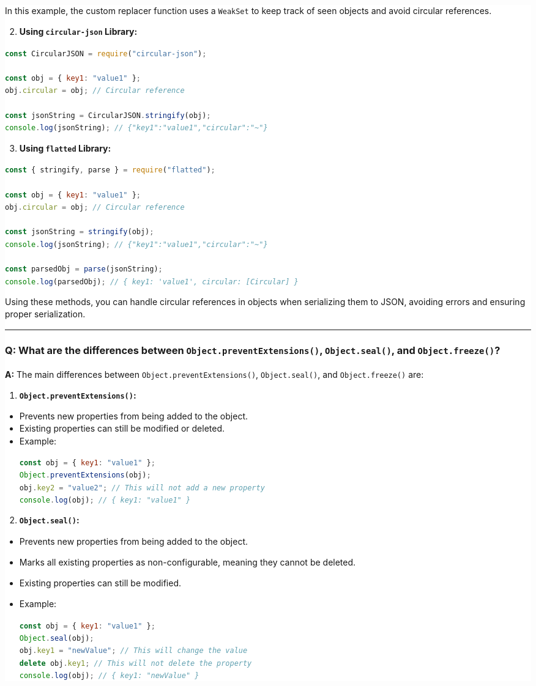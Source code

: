 In this example, the custom replacer function uses a `WeakSet` to keep track of seen objects and avoid circular references.

2. **Using `circular-json` Library:**

```javascript
const CircularJSON = require("circular-json");

const obj = { key1: "value1" };
obj.circular = obj; // Circular reference

const jsonString = CircularJSON.stringify(obj);
console.log(jsonString); // {"key1":"value1","circular":"~"}
```

3. **Using `flatted` Library:**

```javascript
const { stringify, parse } = require("flatted");

const obj = { key1: "value1" };
obj.circular = obj; // Circular reference

const jsonString = stringify(obj);
console.log(jsonString); // {"key1":"value1","circular":"~"}

const parsedObj = parse(jsonString);
console.log(parsedObj); // { key1: 'value1', circular: [Circular] }
```

Using these methods, you can handle circular references in objects when serializing them to JSON, avoiding errors and ensuring proper serialization.

---

### Q: What are the differences between `Object.preventExtensions()`, `Object.seal()`, and `Object.freeze()`?

**A:** The main differences between `Object.preventExtensions()`, `Object.seal()`, and `Object.freeze()` are:

1. **`Object.preventExtensions()`:**

- Prevents new properties from being added to the object.
- Existing properties can still be modified or deleted.
- Example:
  ```javascript
  const obj = { key1: "value1" };
  Object.preventExtensions(obj);
  obj.key2 = "value2"; // This will not add a new property
  console.log(obj); // { key1: "value1" }
  ```

2. **`Object.seal()`:**

- Prevents new properties from being added to the object.
- Marks all existing properties as non-configurable, meaning they cannot be deleted.
- Existing properties can still be modified.
- Example:
  ```javascript
  const obj = { key1: "value1" };
  Object.seal(obj);
  obj.key1 = "newValue"; // This will change the value
  delete obj.key1; // This will not delete the property
  console.log(obj); // { key1: "newValue" }
  ```


  [propName]: "value1",
  ["key" + 2]: "value2",
  [sym]: "value",